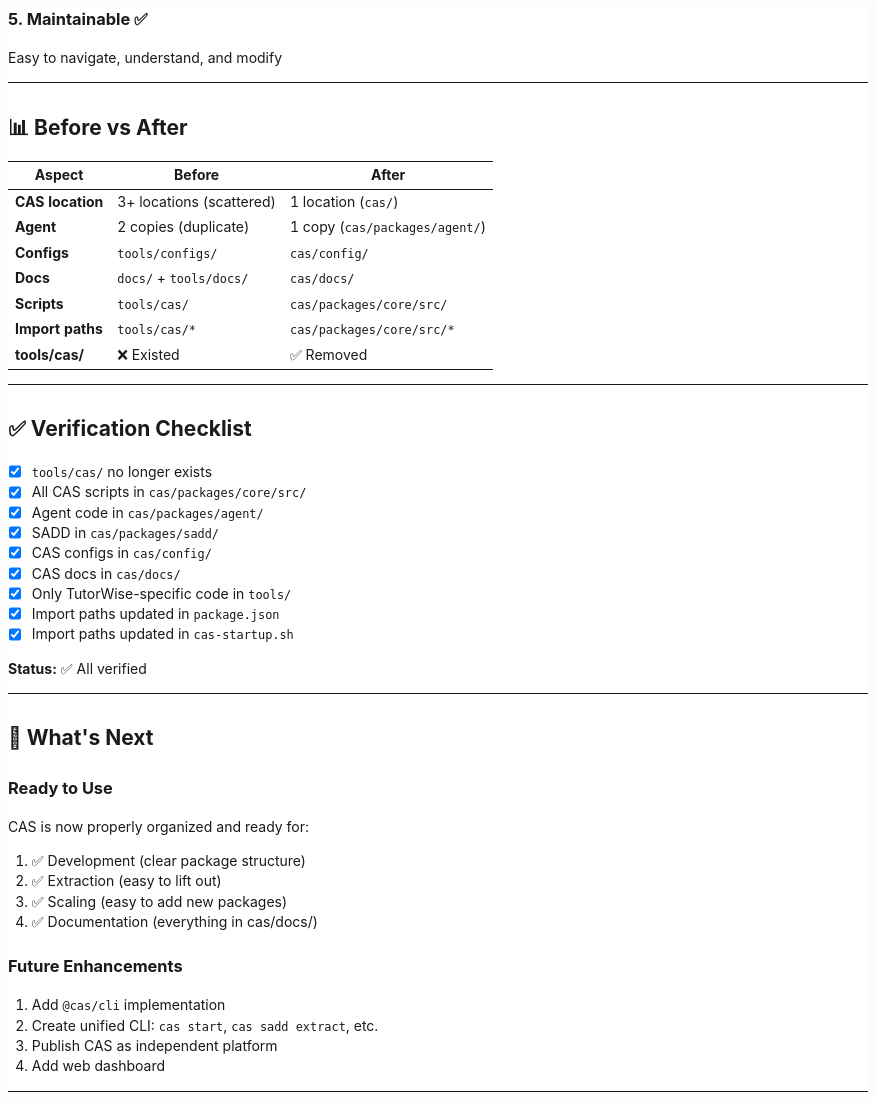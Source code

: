 ### 5. Maintainable ✅
Easy to navigate, understand, and modify

---

## 📊 Before vs After

| Aspect | Before | After |
|--------|--------|-------|
| **CAS location** | 3+ locations (scattered) | 1 location (`cas/`) |
| **Agent** | 2 copies (duplicate) | 1 copy (`cas/packages/agent/`) |
| **Configs** | `tools/configs/` | `cas/config/` |
| **Docs** | `docs/` + `tools/docs/` | `cas/docs/` |
| **Scripts** | `tools/cas/` | `cas/packages/core/src/` |
| **Import paths** | `tools/cas/*` | `cas/packages/core/src/*` |
| **tools/cas/** | ❌ Existed | ✅ Removed |

---

## ✅ Verification Checklist

- [x] `tools/cas/` no longer exists
- [x] All CAS scripts in `cas/packages/core/src/`
- [x] Agent code in `cas/packages/agent/`
- [x] SADD in `cas/packages/sadd/`
- [x] CAS configs in `cas/config/`
- [x] CAS docs in `cas/docs/`
- [x] Only TutorWise-specific code in `tools/`
- [x] Import paths updated in `package.json`
- [x] Import paths updated in `cas-startup.sh`

**Status:** ✅ All verified

---

## 🚀 What's Next

### Ready to Use
CAS is now properly organized and ready for:
1. ✅ Development (clear package structure)
2. ✅ Extraction (easy to lift out)
3. ✅ Scaling (easy to add new packages)
4. ✅ Documentation (everything in cas/docs/)

### Future Enhancements
1. Add `@cas/cli` implementation
2. Create unified CLI: `cas start`, `cas sadd extract`, etc.
3. Publish CAS as independent platform
4. Add web dashboard

---